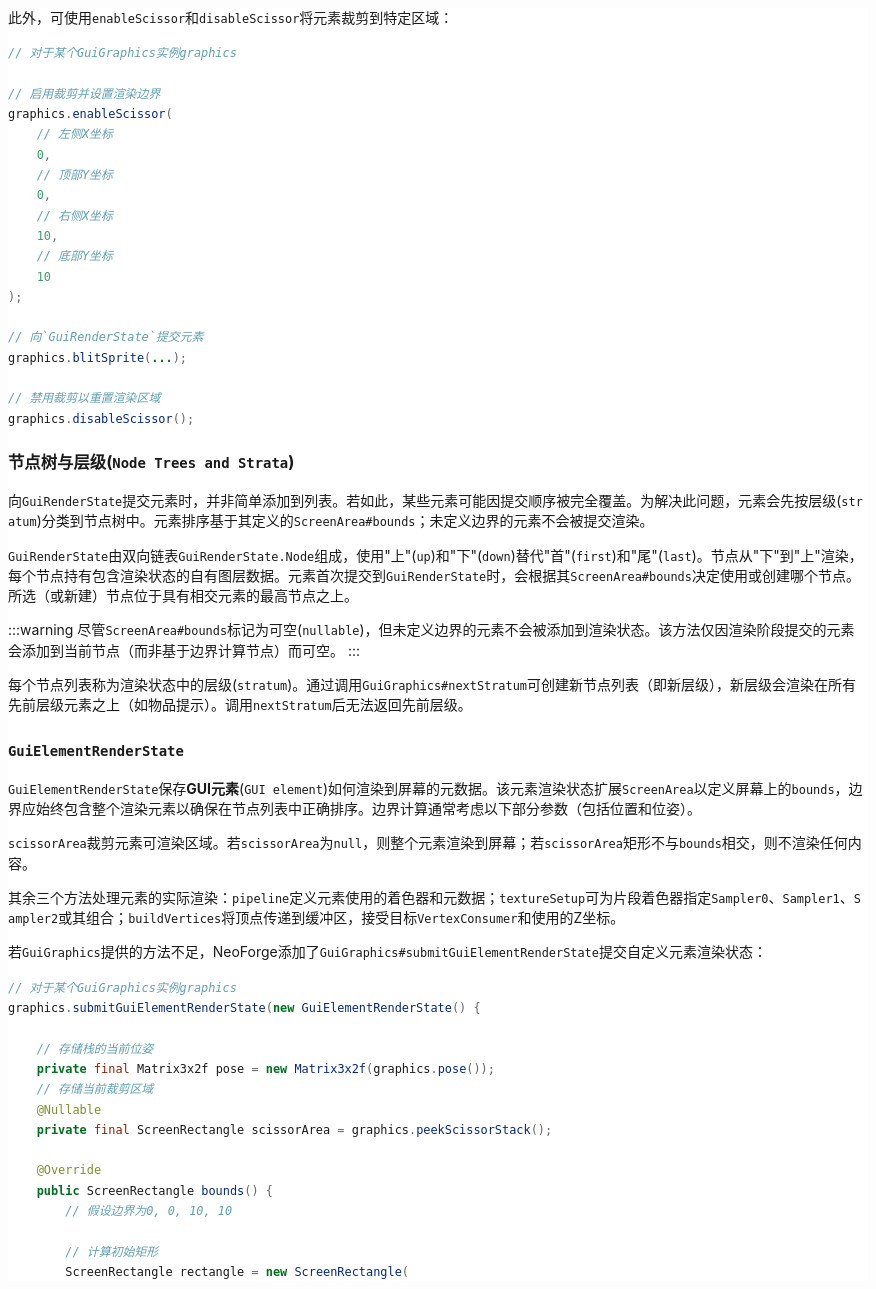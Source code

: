 此外，可使用`enableScissor`和`disableScissor`将元素裁剪到特定区域：

```java
// 对于某个GuiGraphics实例graphics

// 启用裁剪并设置渲染边界
graphics.enableScissor(
    // 左侧X坐标
    0,
    // 顶部Y坐标
    0,
    // 右侧X坐标
    10,
    // 底部Y坐标
    10
);

// 向`GuiRenderState`提交元素
graphics.blitSprite(...);

// 禁用裁剪以重置渲染区域
graphics.disableScissor();
```

### 节点树与层级(`Node Trees and Strata`)

向`GuiRenderState`提交元素时，并非简单添加到列表。若如此，某些元素可能因提交顺序被完全覆盖。为解决此问题，元素会先按层级(`stratum`)分类到节点树中。元素排序基于其定义的`ScreenArea#bounds`；未定义边界的元素不会被提交渲染。

`GuiRenderState`由双向链表`GuiRenderState.Node`组成，使用"上"(`up`)和"下"(`down`)替代"首"(`first`)和"尾"(`last`)。节点从"下"到"上"渲染，每个节点持有包含渲染状态的自有图层数据。元素首次提交到`GuiRenderState`时，会根据其`ScreenArea#bounds`决定使用或创建哪个节点。所选（或新建）节点位于具有相交元素的最高节点之上。

:::warning
尽管`ScreenArea#bounds`标记为可空(`nullable`)，但未定义边界的元素不会被添加到渲染状态。该方法仅因渲染阶段提交的元素会添加到当前节点（而非基于边界计算节点）而可空。
:::

每个节点列表称为渲染状态中的层级(`stratum`)。通过调用`GuiGraphics#nextStratum`可创建新节点列表（即新层级），新层级会渲染在所有先前层级元素之上（如物品提示）。调用`nextStratum`后无法返回先前层级。

### `GuiElementRenderState`

`GuiElementRenderState`保存**GUI元素**(`GUI element`)如何渲染到屏幕的元数据。该元素渲染状态扩展`ScreenArea`以定义屏幕上的`bounds`，边界应始终包含整个渲染元素以确保在节点列表中正确排序。边界计算通常考虑以下部分参数（包括位置和位姿）。

`scissorArea`裁剪元素可渲染区域。若`scissorArea`为`null`，则整个元素渲染到屏幕；若`scissorArea`矩形不与`bounds`相交，则不渲染任何内容。

其余三个方法处理元素的实际渲染：`pipeline`定义元素使用的着色器和元数据；`textureSetup`可为片段着色器指定`Sampler0`、`Sampler1`、`Sampler2`或其组合；`buildVertices`将顶点传递到缓冲区，接受目标`VertexConsumer`和使用的Z坐标。

若`GuiGraphics`提供的方法不足，NeoForge添加了`GuiGraphics#submitGuiElementRenderState`提交自定义元素渲染状态：

```java
// 对于某个GuiGraphics实例graphics
graphics.submitGuiElementRenderState(new GuiElementRenderState() {

    // 存储栈的当前位姿
    private final Matrix3x2f pose = new Matrix3x2f(graphics.pose());
    // 存储当前裁剪区域
    @Nullable
    private final ScreenRectangle scissorArea = graphics.peekScissorStack();

    @Override
    public ScreenRectangle bounds() {
        // 假设边界为0, 0, 10, 10
        
        // 计算初始矩形
        ScreenRectangle rectangle = new ScreenRectangle(
```